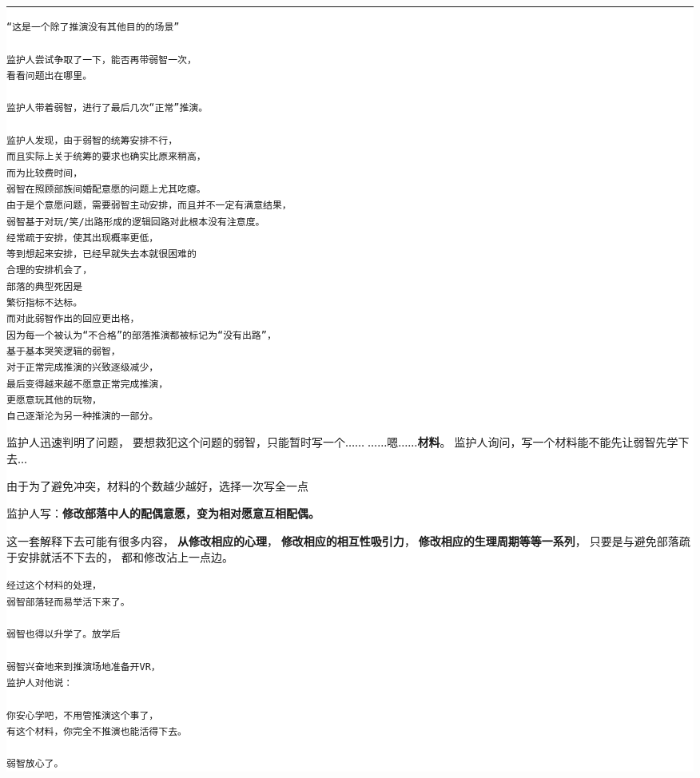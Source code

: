 ----------

	“这是一个除了推演没有其他目的的场景”
	
	监护人尝试争取了一下，能否再带弱智一次，
	看看问题出在哪里。
	
	监护人带着弱智，进行了最后几次“正常”推演。
	
	监护人发现，由于弱智的统筹安排不行，
	而且实际上关于统筹的要求也确实比原来稍高，
	而为比较费时间，
	弱智在照顾部族间婚配意愿的问题上尤其吃瘪。
	由于是个意愿问题，需要弱智主动安排，而且并不一定有满意结果，
	弱智基于对玩/笑/出路形成的逻辑回路对此根本没有注意度。
	经常疏于安排，使其出现概率更低，
	等到想起来安排，已经早就失去本就很困难的
	合理的安排机会了，
	部落的典型死因是
	繁衍指标不达标。
	而对此弱智作出的回应更出格，
	因为每一个被认为“不合格”的部落推演都被标记为“没有出路”，
	基于基本哭笑逻辑的弱智，
	对于正常完成推演的兴致逐级减少，
	最后变得越来越不愿意正常完成推演，
	更愿意玩其他的玩物，
	自己逐渐沦为另一种推演的一部分。

监护人迅速判明了问题，
要想救犯这个问题的弱智，只能暂时写一个……
……嗯……**材料**。
监护人询问，写一个材料能不能先让弱智先学下去...

由于为了避免冲突，材料的个数越少越好，选择一次写全一点

监护人写：**修改部落中人的配偶意愿，变为相对愿意互相配偶。**

这一套解释下去可能有很多内容，
**从修改相应的心理**，
**修改相应的相互性吸引力**，
**修改相应的生理周期等等一系列**，
只要是与避免部落疏于安排就活不下去的，
都和修改沾上一点边。
	
	经过这个材料的处理，
	弱智部落轻而易举活下来了。
	
	弱智也得以升学了。放学后
	
	弱智兴奋地来到推演场地准备开VR，
	监护人对他说：
	
	你安心学吧，不用管推演这个事了，
	有这个材料，你完全不推演也能活得下去。
	
	弱智放心了。
	